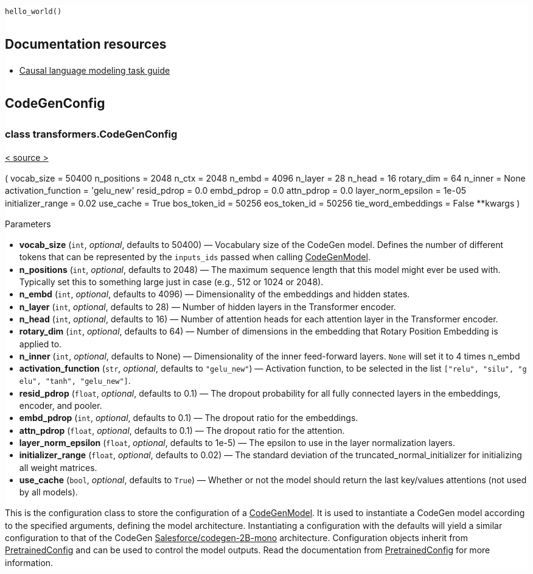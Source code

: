 ```
hello_world()
```

## Documentation resources

-   [Causal language modeling task guide](../tasks/language_modeling)

## CodeGenConfig

### class transformers.CodeGenConfig

[< source \>](https://github.com/huggingface/transformers/blob/v4.34.0/src/transformers/models/codegen/configuration_codegen.py#L44)

( vocab\_size = 50400 n\_positions = 2048 n\_ctx = 2048 n\_embd = 4096 n\_layer = 28 n\_head = 16 rotary\_dim = 64 n\_inner = None activation\_function = 'gelu\_new' resid\_pdrop = 0.0 embd\_pdrop = 0.0 attn\_pdrop = 0.0 layer\_norm\_epsilon = 1e-05 initializer\_range = 0.02 use\_cache = True bos\_token\_id = 50256 eos\_token\_id = 50256 tie\_word\_embeddings = False \*\*kwargs )

Parameters

-   **vocab\_size** (`int`, _optional_, defaults to 50400) — Vocabulary size of the CodeGen model. Defines the number of different tokens that can be represented by the `inputs_ids` passed when calling [CodeGenModel](/docs/transformers/v4.34.0/en/model_doc/codegen#transformers.CodeGenModel).
-   **n\_positions** (`int`, _optional_, defaults to 2048) — The maximum sequence length that this model might ever be used with. Typically set this to something large just in case (e.g., 512 or 1024 or 2048).
-   **n\_embd** (`int`, _optional_, defaults to 4096) — Dimensionality of the embeddings and hidden states.
-   **n\_layer** (`int`, _optional_, defaults to 28) — Number of hidden layers in the Transformer encoder.
-   **n\_head** (`int`, _optional_, defaults to 16) — Number of attention heads for each attention layer in the Transformer encoder.
-   **rotary\_dim** (`int`, _optional_, defaults to 64) — Number of dimensions in the embedding that Rotary Position Embedding is applied to.
-   **n\_inner** (`int`, _optional_, defaults to None) — Dimensionality of the inner feed-forward layers. `None` will set it to 4 times n\_embd
-   **activation\_function** (`str`, _optional_, defaults to `"gelu_new"`) — Activation function, to be selected in the list `["relu", "silu", "gelu", "tanh", "gelu_new"]`.
-   **resid\_pdrop** (`float`, _optional_, defaults to 0.1) — The dropout probability for all fully connected layers in the embeddings, encoder, and pooler.
-   **embd\_pdrop** (`int`, _optional_, defaults to 0.1) — The dropout ratio for the embeddings.
-   **attn\_pdrop** (`float`, _optional_, defaults to 0.1) — The dropout ratio for the attention.
-   **layer\_norm\_epsilon** (`float`, _optional_, defaults to 1e-5) — The epsilon to use in the layer normalization layers.
-   **initializer\_range** (`float`, _optional_, defaults to 0.02) — The standard deviation of the truncated\_normal\_initializer for initializing all weight matrices.
-   **use\_cache** (`bool`, _optional_, defaults to `True`) — Whether or not the model should return the last key/values attentions (not used by all models).

This is the configuration class to store the configuration of a [CodeGenModel](/docs/transformers/v4.34.0/en/model_doc/codegen#transformers.CodeGenModel). It is used to instantiate a CodeGen model according to the specified arguments, defining the model architecture. Instantiating a configuration with the defaults will yield a similar configuration to that of the CodeGen [Salesforce/codegen-2B-mono](https://huggingface.co/Salesforce/codegen-2B-mono) architecture. Configuration objects inherit from [PretrainedConfig](/docs/transformers/v4.34.0/en/main_classes/configuration#transformers.PretrainedConfig) and can be used to control the model outputs. Read the documentation from [PretrainedConfig](/docs/transformers/v4.34.0/en/main_classes/configuration#transformers.PretrainedConfig) for more information.
